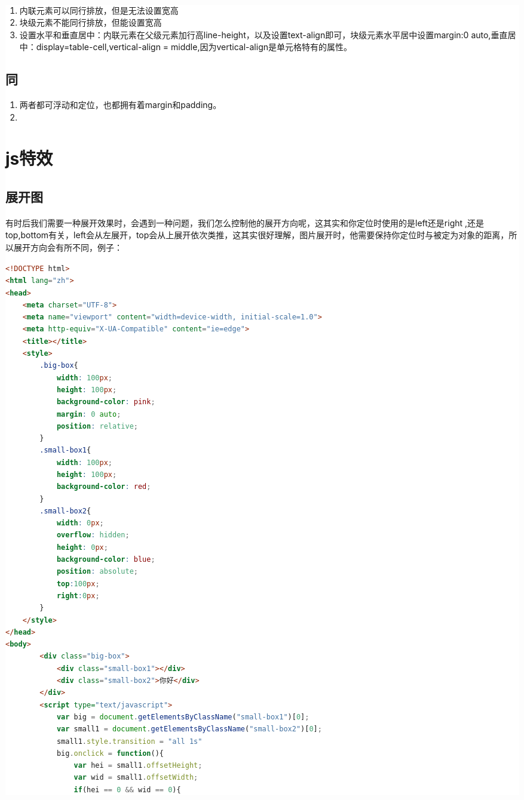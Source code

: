 1. 内联元素可以同行排放，但是无法设置宽高
2. 块级元素不能同行排放，但能设置宽高
3. 设置水平和垂直居中：内联元素在父级元素加行高line-height，以及设置text-align即可，块级元素水平居中设置margin:0 auto,垂直居中：display=table-cell,vertical-align = middle,因为vertical-align是单元格特有的属性。

## 同

1. 两者都可浮动和定位，也都拥有着margin和padding。
2. 



# js特效

## 展开图

有时后我们需要一种展开效果时，会遇到一种问题，我们怎么控制他的展开方向呢，这其实和你定位时使用的是left还是right ,还是top,bottom有关，left会从左展开，top会从上展开依次类推，这其实很好理解，图片展开时，他需要保持你定位时与被定为对象的距离，所以展开方向会有所不同，例子：

```html
<!DOCTYPE html>
<html lang="zh">
<head>
	<meta charset="UTF-8">
	<meta name="viewport" content="width=device-width, initial-scale=1.0">
	<meta http-equiv="X-UA-Compatible" content="ie=edge">
	<title></title>
	<style>
		.big-box{
			width: 100px;
			height: 100px;
			background-color: pink;
			margin: 0 auto;
			position: relative;
		}
		.small-box1{
			width: 100px;
			height: 100px;
			background-color: red;
		}
		.small-box2{
			width: 0px;
			overflow: hidden;
			height: 0px;
			background-color: blue;
			position: absolute;
			top:100px;
			right:0px;
		}
	</style>
</head>
<body>
		<div class="big-box">
			<div class="small-box1"></div>
			<div class="small-box2">你好</div>
		</div>
		<script type="text/javascript">
			var big = document.getElementsByClassName("small-box1")[0];
			var small1 = document.getElementsByClassName("small-box2")[0];
			small1.style.transition = "all 1s"
			big.onclick = function(){
				var hei = small1.offsetHeight;
				var wid = small1.offsetWidth;
				if(hei == 0 && wid == 0){
```